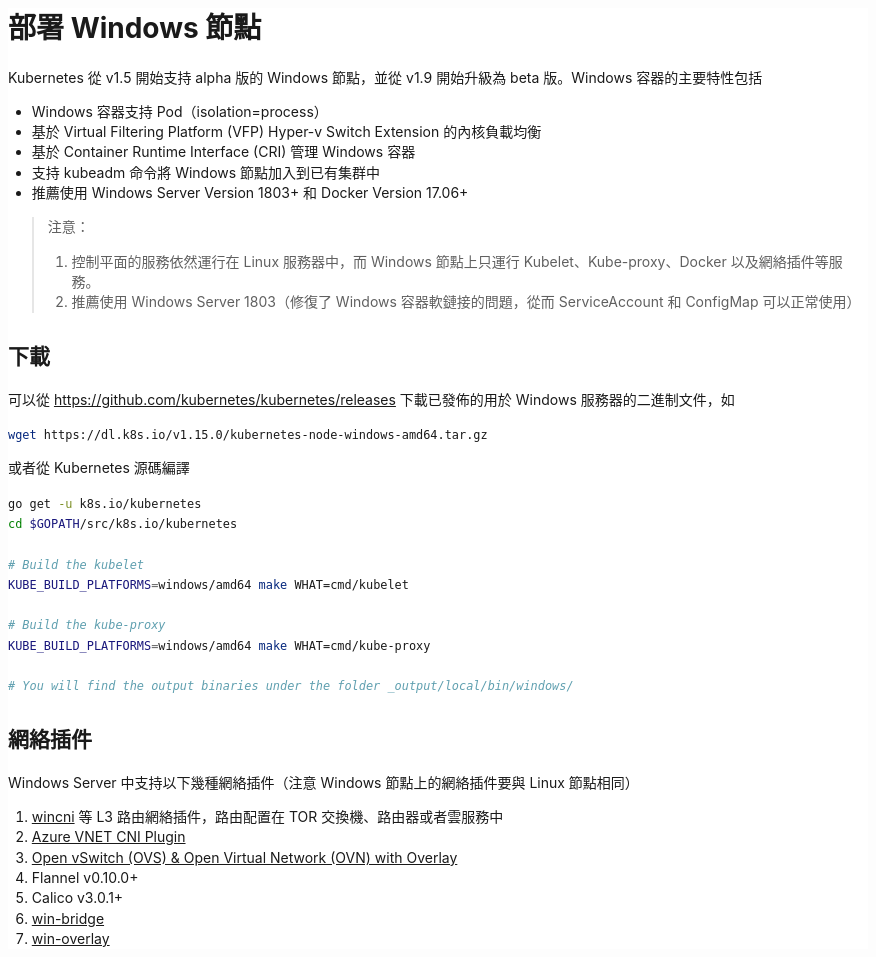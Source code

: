 # 部署 Windows 節點

Kubernetes 從 v1.5 開始支持 alpha 版的 Windows 節點，並從 v1.9 開始升級為 beta 版。Windows 容器的主要特性包括

- Windows 容器支持 Pod（isolation=process）
- 基於 Virtual Filtering Platform (VFP) Hyper-v Switch Extension 的內核負載均衡
- 基於 Container Runtime Interface (CRI) 管理 Windows 容器
- 支持 kubeadm 命令將 Windows 節點加入到已有集群中
- 推薦使用 Windows Server Version 1803+ 和 Docker Version 17.06+

> 注意：
>
> 1. 控制平面的服務依然運行在 Linux 服務器中，而 Windows 節點上只運行 Kubelet、Kube-proxy、Docker 以及網絡插件等服務。
> 2. 推薦使用 Windows Server 1803（修復了 Windows 容器軟鏈接的問題，從而 ServiceAccount 和 ConfigMap 可以正常使用）

## 下載

可以從 <https://github.com/kubernetes/kubernetes/releases> 下載已發佈的用於 Windows 服務器的二進制文件，如

```sh
wget https://dl.k8s.io/v1.15.0/kubernetes-node-windows-amd64.tar.gz
```

或者從 Kubernetes 源碼編譯

```sh
go get -u k8s.io/kubernetes
cd $GOPATH/src/k8s.io/kubernetes

# Build the kubelet
KUBE_BUILD_PLATFORMS=windows/amd64 make WHAT=cmd/kubelet

# Build the kube-proxy
KUBE_BUILD_PLATFORMS=windows/amd64 make WHAT=cmd/kube-proxy

# You will find the output binaries under the folder _output/local/bin/windows/
```

## 網絡插件

Windows Server 中支持以下幾種網絡插件（注意 Windows 節點上的網絡插件要與 Linux 節點相同）

1. [wincni](https://github.com/Microsoft/SDN/blob/master/Kubernetes/windows/cni/wincni.exe) 等 L3 路由網絡插件，路由配置在 TOR 交換機、路由器或者雲服務中
2. [Azure VNET CNI Plugin](https://github.com/Azure/azure-container-networking/blob/master/docs/cni.md)
3. [Open vSwitch (OVS) & Open Virtual Network (OVN) with Overlay](https://github.com/openvswitch/ovn-kubernetes/)
4. Flannel v0.10.0+
5. Calico v3.0.1+
6. [win-bridge](https://github.com/containernetworking/plugins/tree/master/plugins/main/windows/win-bridge)
7. [win-overlay](https://github.com/containernetworking/plugins/tree/master/plugins/main/windows/win-overlay)
